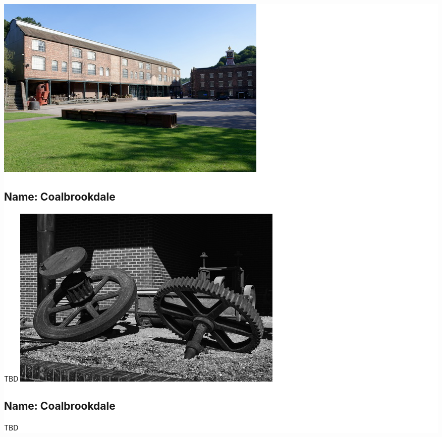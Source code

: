 ![](../1shropshire/assets/images/other/2019-08-24_15_57_16_DSC_4780_DxO.jpg)

## Name: Coalbrookdale

TBD
![](../1shropshire/assets/images/other/2019-08-24_16_04_03_DSC_4785_DxO_bw.jpg)

## Name: Coalbrookdale

TBD